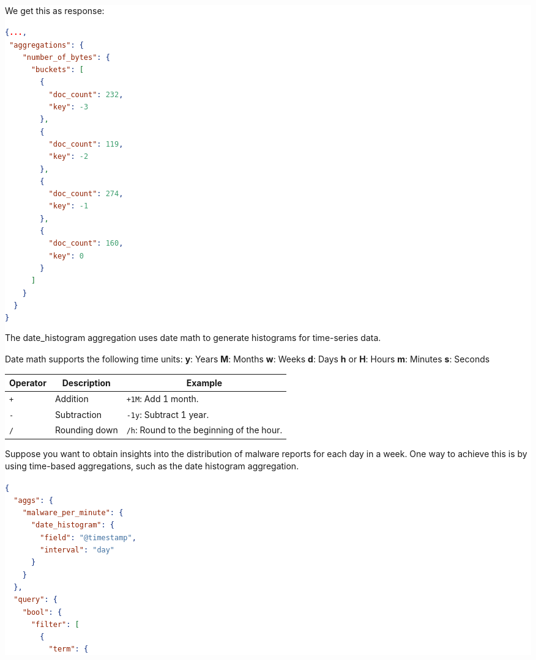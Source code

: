 
We get this as response:
```json
{...,
 "aggregations": {
    "number_of_bytes": {
      "buckets": [
        {
          "doc_count": 232,
          "key": -3
        },
        {
          "doc_count": 119,
          "key": -2
        },
        {
          "doc_count": 274,
          "key": -1
        },
        {
          "doc_count": 160,
          "key": 0
        }
      ]
    }
  }
}
```

The date_histogram aggregation uses date math to generate histograms for time-series data.

Date math supports the following time units:
**y**: Years
**M**: Months
**w**: Weeks
**d**: Days
**h** or **H**: Hours
**m**: Minutes
**s**: Seconds

| Operator | Description | Example |
| --- | --- | --- |
| `+` | Addition | `+1M`: Add 1 month. |
| `-` | Subtraction | `-1y`: Subtract 1 year. |
| `/` | Rounding down | `/h`: Round to the beginning of the hour. |

Suppose you want to obtain insights into the distribution of malware reports for each day in a week. One way to achieve this is by using time-based aggregations, such as the date histogram aggregation.

```json
{
  "aggs": {
    "malware_per_minute": {
      "date_histogram": {
        "field": "@timestamp",
        "interval": "day"
      }
    }
  },
  "query": {
    "bool": {
      "filter": [
        {
          "term": {
```